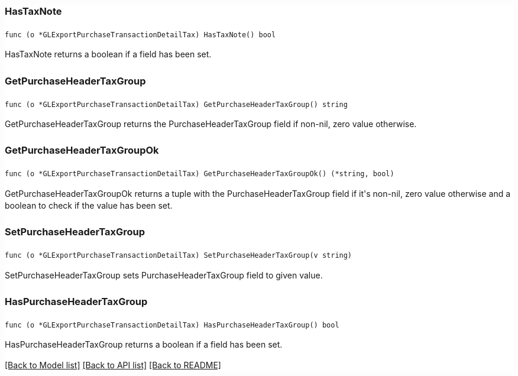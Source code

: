 ### HasTaxNote

`func (o *GLExportPurchaseTransactionDetailTax) HasTaxNote() bool`

HasTaxNote returns a boolean if a field has been set.

### GetPurchaseHeaderTaxGroup

`func (o *GLExportPurchaseTransactionDetailTax) GetPurchaseHeaderTaxGroup() string`

GetPurchaseHeaderTaxGroup returns the PurchaseHeaderTaxGroup field if non-nil, zero value otherwise.

### GetPurchaseHeaderTaxGroupOk

`func (o *GLExportPurchaseTransactionDetailTax) GetPurchaseHeaderTaxGroupOk() (*string, bool)`

GetPurchaseHeaderTaxGroupOk returns a tuple with the PurchaseHeaderTaxGroup field if it's non-nil, zero value otherwise
and a boolean to check if the value has been set.

### SetPurchaseHeaderTaxGroup

`func (o *GLExportPurchaseTransactionDetailTax) SetPurchaseHeaderTaxGroup(v string)`

SetPurchaseHeaderTaxGroup sets PurchaseHeaderTaxGroup field to given value.

### HasPurchaseHeaderTaxGroup

`func (o *GLExportPurchaseTransactionDetailTax) HasPurchaseHeaderTaxGroup() bool`

HasPurchaseHeaderTaxGroup returns a boolean if a field has been set.


[[Back to Model list]](../README.md#documentation-for-models) [[Back to API list]](../README.md#documentation-for-api-endpoints) [[Back to README]](../README.md)


